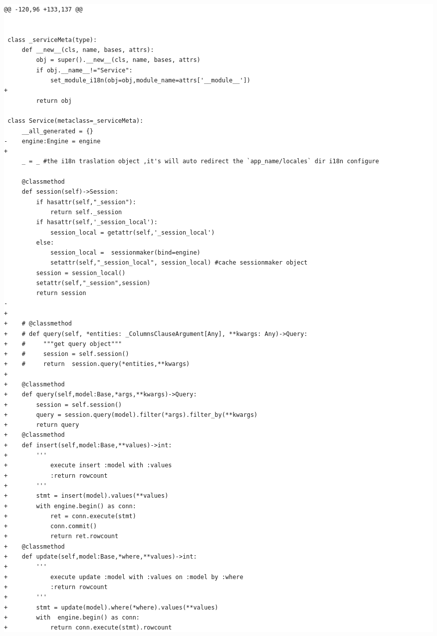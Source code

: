 ```
@@ -120,96 +133,137 @@
 
  
 class _serviceMeta(type):
     def __new__(cls, name, bases, attrs):
         obj = super().__new__(cls, name, bases, attrs)
         if obj.__name__!="Service":
             set_module_i18n(obj=obj,module_name=attrs['__module__'])
+         
         return obj
 
 class Service(metaclass=_serviceMeta):
     __all_generated = {}
-    engine:Engine = engine
+     
     _ = _ #the i18n traslation object ,it's will auto redirect the `app_name/locales` dir i18n configure
     
     @classmethod
     def session(self)->Session:
         if hasattr(self,"_session"):
             return self._session
         if hasattr(self,'_session_local'):
             session_local = getattr(self,'_session_local')
         else:
             session_local =  sessionmaker(bind=engine)
             setattr(self,"_session_local", session_local) #cache sessionmaker object
         session = session_local()
         setattr(self,"_session",session)
         return session
- 
+     
+    # @classmethod
+    # def query(self, *entities: _ColumnsClauseArgument[Any], **kwargs: Any)->Query:
+    #     """get query object"""
+    #     session = self.session()   
+    #     return  session.query(*entities,**kwargs)  
+     
+    @classmethod
+    def query(self,model:Base,*args,**kwargs)->Query:
+        session = self.session()
+        query = session.query(model).filter(*args).filter_by(**kwargs)
+        return query
+    @classmethod
+    def insert(self,model:Base,**values)->int:
+        '''
+            execute insert :model with :values 
+            :return rowcount
+        '''
+        stmt = insert(model).values(**values)
+        with engine.begin() as conn:
+            ret = conn.execute(stmt)
+            conn.commit()
+            return ret.rowcount
+    @classmethod
+    def update(self,model:Base,*where,**values)->int:
+        '''
+            execute update :model with :values on :model by :where
+            :return rowcount
+        '''
+        stmt = update(model).where(*where).values(**values)
+        with  engine.begin() as conn:
+            return conn.execute(stmt).rowcount
```